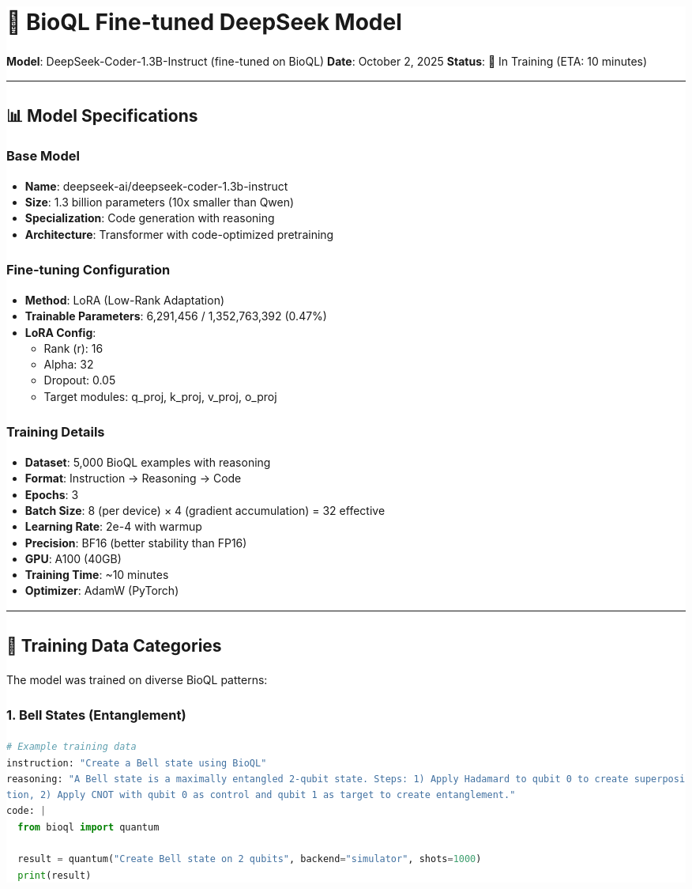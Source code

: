 # 🧠 BioQL Fine-tuned DeepSeek Model

**Model**: DeepSeek-Coder-1.3B-Instruct (fine-tuned on BioQL)
**Date**: October 2, 2025
**Status**: 🚀 In Training (ETA: 10 minutes)

---

## 📊 Model Specifications

### Base Model
- **Name**: deepseek-ai/deepseek-coder-1.3b-instruct
- **Size**: 1.3 billion parameters (10x smaller than Qwen)
- **Specialization**: Code generation with reasoning
- **Architecture**: Transformer with code-optimized pretraining

### Fine-tuning Configuration
- **Method**: LoRA (Low-Rank Adaptation)
- **Trainable Parameters**: 6,291,456 / 1,352,763,392 (0.47%)
- **LoRA Config**:
  - Rank (r): 16
  - Alpha: 32
  - Dropout: 0.05
  - Target modules: q_proj, k_proj, v_proj, o_proj

### Training Details
- **Dataset**: 5,000 BioQL examples with reasoning
- **Format**: Instruction → Reasoning → Code
- **Epochs**: 3
- **Batch Size**: 8 (per device) × 4 (gradient accumulation) = 32 effective
- **Learning Rate**: 2e-4 with warmup
- **Precision**: BF16 (better stability than FP16)
- **GPU**: A100 (40GB)
- **Training Time**: ~10 minutes
- **Optimizer**: AdamW (PyTorch)

---

## 🎯 Training Data Categories

The model was trained on diverse BioQL patterns:

### 1. Bell States (Entanglement)
```python
# Example training data
instruction: "Create a Bell state using BioQL"
reasoning: "A Bell state is a maximally entangled 2-qubit state. Steps: 1) Apply Hadamard to qubit 0 to create superposition, 2) Apply CNOT with qubit 0 as control and qubit 1 as target to create entanglement."
code: |
  from bioql import quantum

  result = quantum("Create Bell state on 2 qubits", backend="simulator", shots=1000)
  print(result)
```
